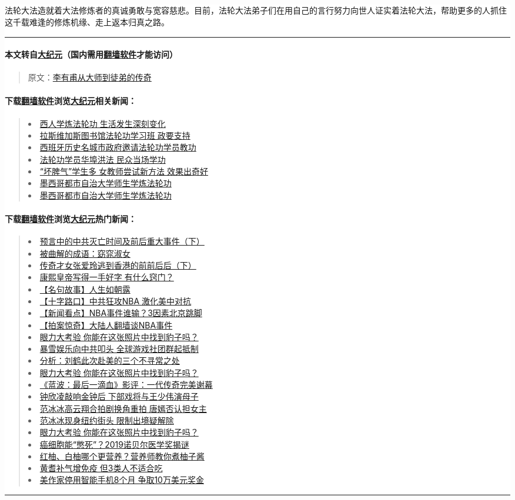 <p>法轮大法造就着大法修炼者的真诚勇敢与宽容慈悲。目前，法轮大法弟子们在用自己的言行努力向世人证实着法轮大法，帮助更多的人抓住这千载难逢的修炼机缘、走上返本归真之路。<font color=#ffffff>(http://www.dajiyuan.com)</font></p>
<hr>

#### 本文转自<a href="http://www.epochtimes.com">大纪元</a>（国内需用<a href="https://git.io/JesJV">翻墙软件</a>才能访问）
> 原文：<a href="http://www.epochtimes.com/gb/7/4/5/n1669415.htm">李有甫从大师到徒弟的传奇</a>
#### 下载<a href="https://git.io/JesJV">翻墙软件</a>浏览<a href="http://www.epochtimes.com">大纪元</a>相关新闻：
> <li><a href="http://www.epochtimes.com/gb/18/5/30/n10441048.htm">西人学炼法轮功 生活发生深刻变化</a></li>
> <li><a href="http://www.epochtimes.com/gb/18/5/25/n10426903.htm">拉斯维加斯图书馆法轮功学习班 政要支持</a></li>
> <li><a href="http://www.epochtimes.com/gb/18/5/25/n10426670.htm">西班牙历史名城市政府邀请法轮功学员教功</a></li>
> <li><a href="http://www.epochtimes.com/gb/18/4/30/n10347962.htm">法轮功学员华埠洪法  民众当场学功</a></li>
> <li><a href="http://www.epochtimes.com/gb/18/3/19/n10230679.htm">“坏脾气”学生多 女教师尝试新方法 效果出奇好</a></li>
> <li><a href="http://www.epochtimes.com/gb/18/3/9/n10204864.htm">墨西哥都市自治大学师生学炼法轮功</a></li>
> <li><a href="https://github.com/woywz155/djy/blob/master/gb/18/3/9/n10204864.md">墨西哥都市自治大学师生学炼法轮功</a></li>

#### 下载<a href="https://git.io/JesJV">翻墙软件</a>浏览<a href="http://www.epochtimes.com">大纪元</a>热门新闻：
> <li><a href="http://www.epochtimes.com/gb/19/9/29/n11554590.htm">预言中的中共灭亡时间及前后重大事件（下）</a></li>
> <li><a href="http://www.epochtimes.com/gb/19/10/4/n11568273.htm">被曲解的成语：窈窕淑女</a></li>
> <li><a href="http://www.epochtimes.com/gb/19/10/2/n11563658.htm">传奇才女张爱玲逃到香港的前前后后（下）</a></li>
> <li><a href="http://www.epochtimes.com/gb/19/9/23/n11539994.htm">康熙皇帝写得一手好字 有什么窍门？</a></li>
> <li><a href="http://www.epochtimes.com/gb/18/3/31/n10265703.htm">【名句故事】人生如朝露</a></li>
> <li><a href="http://www.epochtimes.com/gb/19/10/9/n11577274.htm">【十字路口】中共狂攻NBA 激化美中对抗</a></li>
> <li><a href="http://www.epochtimes.com/gb/19/10/10/n11580791.htm">【新闻看点】NBA事件谁输？3因素北京跳脚</a></li>
> <li><a href="http://www.epochtimes.com/gb/19/10/10/n11579606.htm">【拍案惊奇】大陆人翻墙谈NBA事件</a></li>
> <li><a href="http://www.epochtimes.com/gb/19/10/9/n11577534.htm">眼力大考验 你能在这张照片中找到豹子吗？</a></li>
> <li><a href="http://www.epochtimes.com/gb/19/10/9/n11578774.htm">暴雪娱乐向中共叩头 全球游戏社团群起抵制</a></li>
> <li><a href="http://www.epochtimes.com/gb/19/10/9/n11577528.htm">分析：刘鹤此次赴美的三个不寻常之处</a></li>
> <li><a href="http://www.epochtimes.com/gb/19/10/9/n11577534.htm">眼力大考验 你能在这张照片中找到豹子吗？</a></li>
> <li><a href="http://www.epochtimes.com/gb/19/10/8/n11576651.htm">《蓝波：最后一滴血》影评：一代传奇完美谢幕</a></li>
> <li><a href="http://www.epochtimes.com/gb/19/10/9/n11578053.htm">钟欣凌敲响金钟后 下部戏将与王少伟演母子</a></li>
> <li><a href="http://www.epochtimes.com/gb/19/10/8/n11576766.htm">范冰冰高云翔合拍剧换角重拍 唐嫣否认担女主</a></li>
> <li><a href="http://www.epochtimes.com/gb/19/10/9/n11578789.htm">范冰冰现身纽约街头 限制出境疑解除</a></li>
> <li><a href="http://www.epochtimes.com/gb/19/10/9/n11577534.htm">眼力大考验 你能在这张照片中找到豹子吗？</a></li>
> <li><a href="http://www.epochtimes.com/gb/19/10/8/n11577000.htm">癌细胞能“憋死”？2019诺贝尔医学奖揭谜</a></li>
> <li><a href="http://www.epochtimes.com/gb/19/10/7/n11574047.htm">红柚、白柚哪个更营养？营养师教你煮柚子酱</a></li>
> <li><a href="http://www.epochtimes.com/gb/19/10/7/n11574074.htm">黄耆补气增免疫 但3类人不适合吃</a></li>
> <li><a href="http://www.epochtimes.com/gb/19/10/8/n11575116.htm">美作家停用智能手机8个月 争取10万美元奖金</a></li>
<hr>
